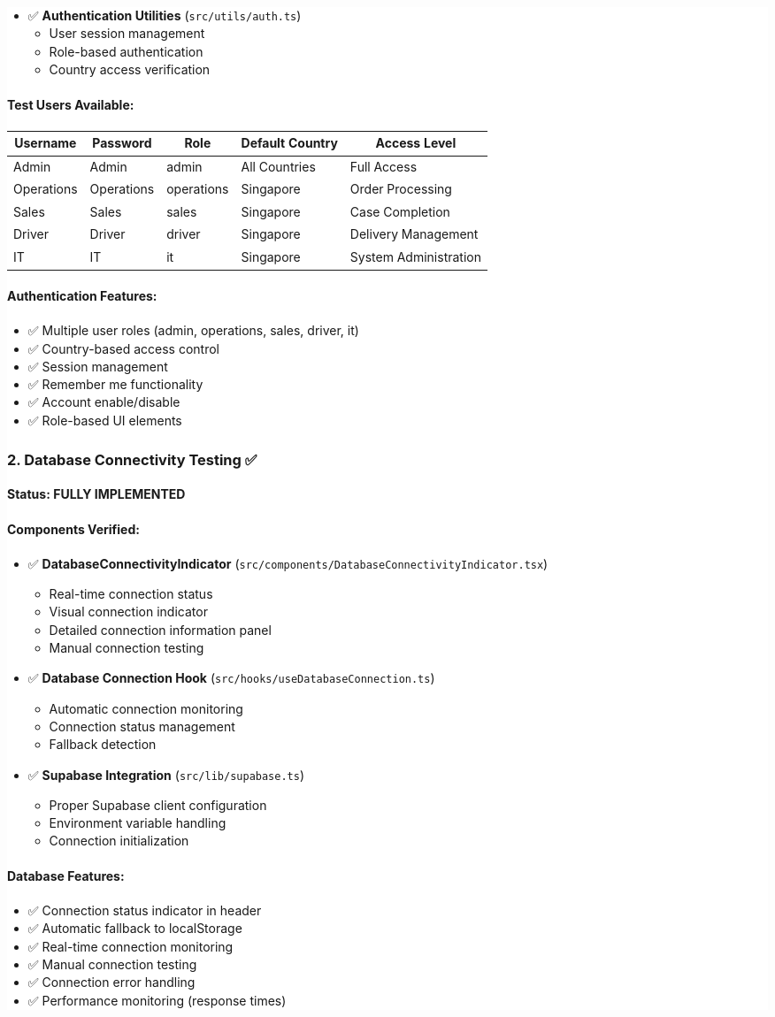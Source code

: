 - ✅ **Authentication Utilities** (`src/utils/auth.ts`)
  - User session management
  - Role-based authentication
  - Country access verification

#### Test Users Available:
| Username | Password | Role | Default Country | Access Level |
|----------|----------|------|-----------------|--------------|
| Admin | Admin | admin | All Countries | Full Access |
| Operations | Operations | operations | Singapore | Order Processing |
| Sales | Sales | sales | Singapore | Case Completion |
| Driver | Driver | driver | Singapore | Delivery Management |
| IT | IT | it | Singapore | System Administration |

#### Authentication Features:
- ✅ Multiple user roles (admin, operations, sales, driver, it)
- ✅ Country-based access control
- ✅ Session management
- ✅ Remember me functionality
- ✅ Account enable/disable
- ✅ Role-based UI elements

### 2. Database Connectivity Testing ✅

**Status: FULLY IMPLEMENTED**

#### Components Verified:
- ✅ **DatabaseConnectivityIndicator** (`src/components/DatabaseConnectivityIndicator.tsx`)
  - Real-time connection status
  - Visual connection indicator
  - Detailed connection information panel
  - Manual connection testing

- ✅ **Database Connection Hook** (`src/hooks/useDatabaseConnection.ts`)
  - Automatic connection monitoring
  - Connection status management
  - Fallback detection

- ✅ **Supabase Integration** (`src/lib/supabase.ts`)
  - Proper Supabase client configuration
  - Environment variable handling
  - Connection initialization

#### Database Features:
- ✅ Connection status indicator in header
- ✅ Automatic fallback to localStorage
- ✅ Real-time connection monitoring
- ✅ Manual connection testing
- ✅ Connection error handling
- ✅ Performance monitoring (response times)
